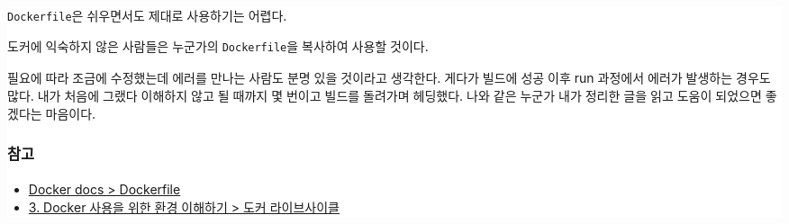 `Dockerfile`은 쉬우면서도 제대로 사용하기는 어렵다.


도커에 익숙하지 않은 사람들은 누군가의 `Dockerfile`을 복사하여 사용할 것이다.


필요에 따라 조금에 수정했는데 에러를 만나는 사람도 분명 있을 것이라고 생각한다. 게다가 빌드에 성공 이후 run 과정에서 에러가 발생하는 경우도 많다. 내가 처음에 그랬다 이해하지 않고 될 때까지 몇 번이고 빌드를 돌려가며 헤딩했다. 나와 같은 누군가 내가 정리한 글을 읽고 도움이 되었으면 좋겠다는 마음이다.



### 참고

- [Docker docs > Dockerfile](https://docs.docker.com/engine/reference/builder/)
- [3. Docker 사용을 위한 환경 이해하기 > 도커 라이브사이클](https://jaynote2022.tistory.com/50#3.%20%EB%8F%84%EC%BB%A4%20%EB%9D%BC%EC%9D%B4%EB%B8%8C%EC%82%AC%EC%9D%B4%ED%81%B4)
